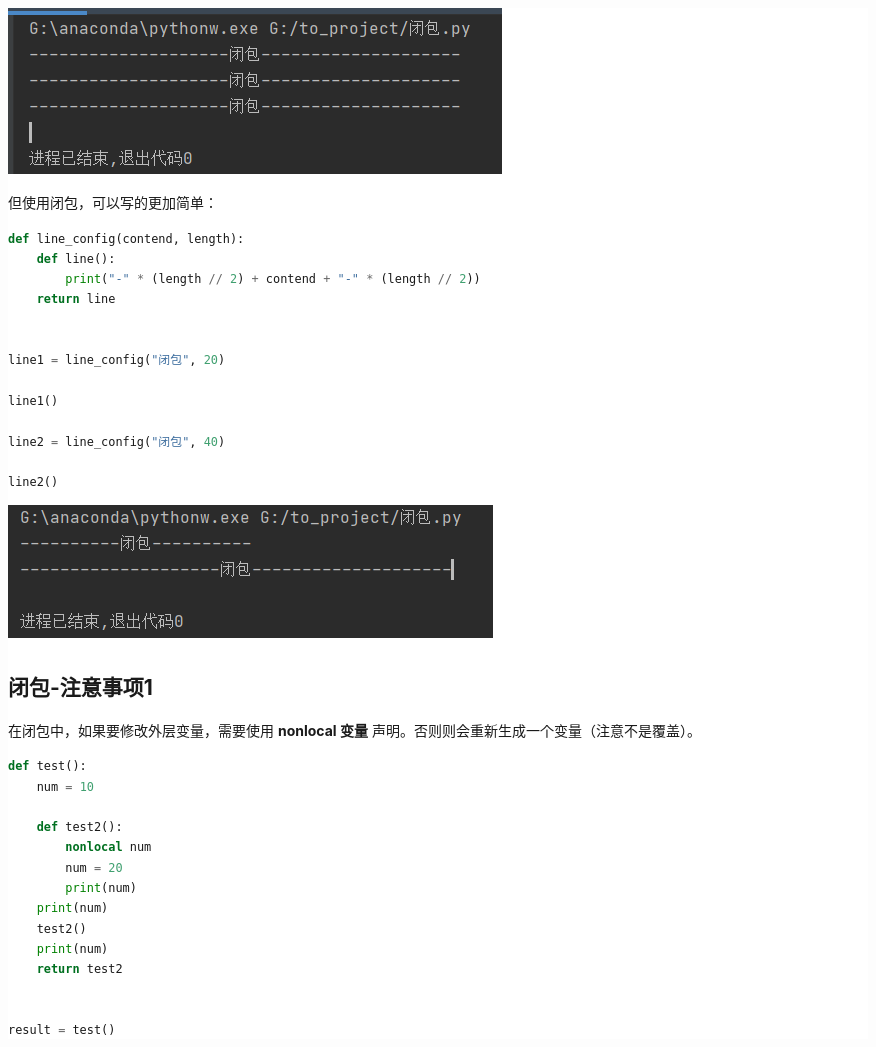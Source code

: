 ![](2021-03-04-22-27-46.png)

但使用闭包，可以写的更加简单：
```python
def line_config(contend, length):
    def line():
        print("-" * (length // 2) + contend + "-" * (length // 2))
    return line


line1 = line_config("闭包", 20)

line1()

line2 = line_config("闭包", 40)

line2()
```
![](2021-03-04-22-31-55.png)

## 闭包-注意事项1
在闭包中，如果要修改外层变量，需要使用 **nonlocal 变量** 声明。否则则会重新生成一个变量（注意不是覆盖）。
```python
def test():
    num = 10

    def test2():
        nonlocal num
        num = 20
        print(num)
    print(num)
    test2()
    print(num)
    return test2


result = test()
```